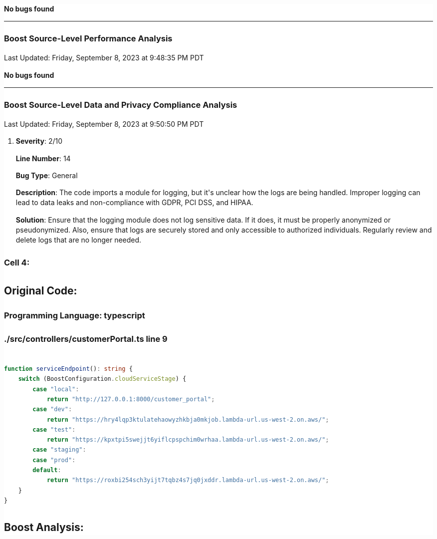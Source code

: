 **No bugs found**



---

### Boost Source-Level Performance Analysis

Last Updated: Friday, September 8, 2023 at 9:48:35 PM PDT

**No bugs found**



---

### Boost Source-Level Data and Privacy Compliance Analysis

Last Updated: Friday, September 8, 2023 at 9:50:50 PM PDT

1. **Severity**: 2/10

   **Line Number**: 14

   **Bug Type**: General

   **Description**: The code imports a module for logging, but it's unclear how the logs are being handled. Improper logging can lead to data leaks and non-compliance with GDPR, PCI DSS, and HIPAA.

   **Solution**: Ensure that the logging module does not log sensitive data. If it does, it must be properly anonymized or pseudonymized. Also, ensure that logs are securely stored and only accessible to authorized individuals. Regularly review and delete logs that are no longer needed.





### Cell 4:
## Original Code:

### Programming Language: typescript
### ./src/controllers/customerPortal.ts line 9

```typescript

function serviceEndpoint(): string {
    switch (BoostConfiguration.cloudServiceStage) {
        case "local":
            return "http://127.0.0.1:8000/customer_portal";
        case "dev":
            return "https://hry4lqp3ktulatehaowyzhkbja0mkjob.lambda-url.us-west-2.on.aws/";
        case "test":
            return "https://kpxtpi5swejjt6yiflcpspchim0wrhaa.lambda-url.us-west-2.on.aws/";
        case "staging":
        case "prod":
        default:
            return "https://roxbi254sch3yijt7tqbz4s7jq0jxddr.lambda-url.us-west-2.on.aws/";
    }
}

```
## Boost Analysis:
